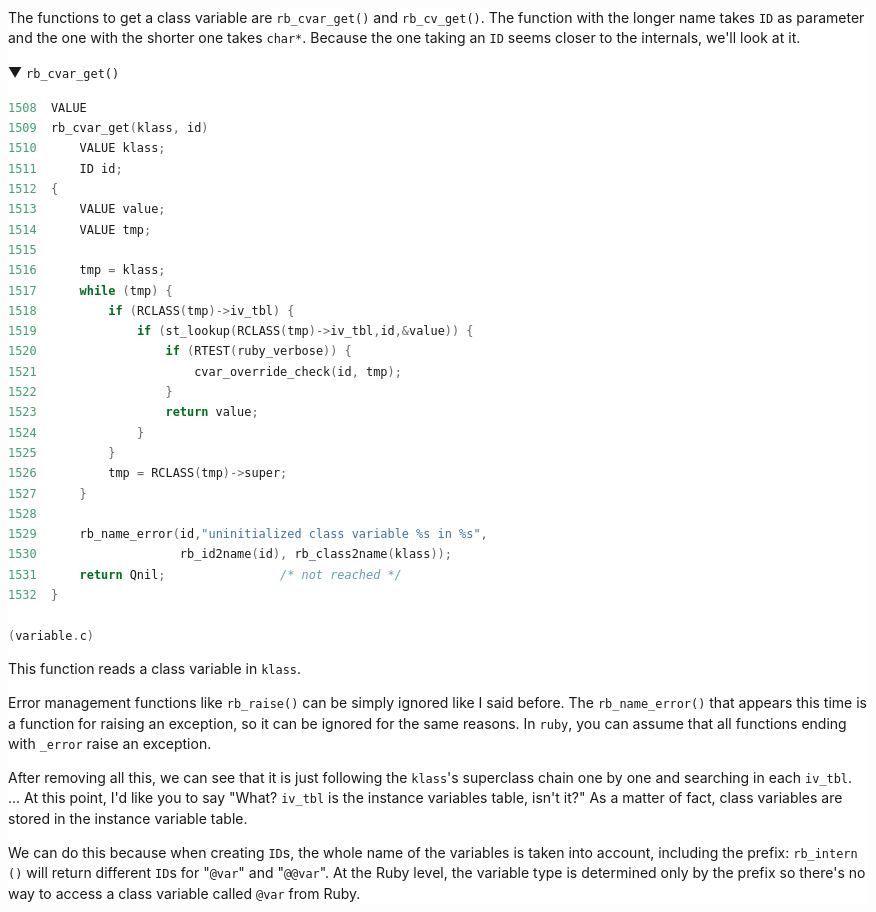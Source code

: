 The functions to get a class variable are `rb_cvar_get()` and
`rb_cv_get()`. The function with the longer name takes `ID` as
parameter and the one with the shorter one takes `char*`. Because the
one taking an `ID` seems closer to the internals, we'll look at it.

▼ `rb_cvar_get()`

```c
1508  VALUE
1509  rb_cvar_get(klass, id)
1510      VALUE klass;
1511      ID id;
1512  {
1513      VALUE value;
1514      VALUE tmp;
1515
1516      tmp = klass;
1517      while (tmp) {
1518          if (RCLASS(tmp)->iv_tbl) {
1519              if (st_lookup(RCLASS(tmp)->iv_tbl,id,&value)) {
1520                  if (RTEST(ruby_verbose)) {
1521                      cvar_override_check(id, tmp);
1522                  }
1523                  return value;
1524              }
1525          }
1526          tmp = RCLASS(tmp)->super;
1527      }
1528
1529      rb_name_error(id,"uninitialized class variable %s in %s",
1530                    rb_id2name(id), rb_class2name(klass));
1531      return Qnil;                /* not reached */
1532  }

(variable.c)
```

This function reads a class variable in `klass`.

Error management functions like `rb_raise()` can be simply ignored
like I said before. The `rb_name_error()` that appears this time is a
function for raising an exception, so it can be ignored for the same
reasons. In `ruby`, you can assume that all functions ending with
`_error` raise an exception.

After removing all this, we can see that it is just following the `klass`'s
superclass chain one by one and searching in each `iv_tbl`.
... At this point, I'd like you to
say "What? `iv_tbl` is the instance variables table, isn't it?" As a
matter of fact, class variables are stored in the instance variable
table.

We can do this because when creating `ID`s, the whole name of the
variables is taken into account, including the prefix: `rb_intern()`
will return different `ID`s for "`@var`" and "`@@var`". At the Ruby
level, the variable type is determined only by the prefix so there's
no way to access a class variable called `@var` from Ruby.
